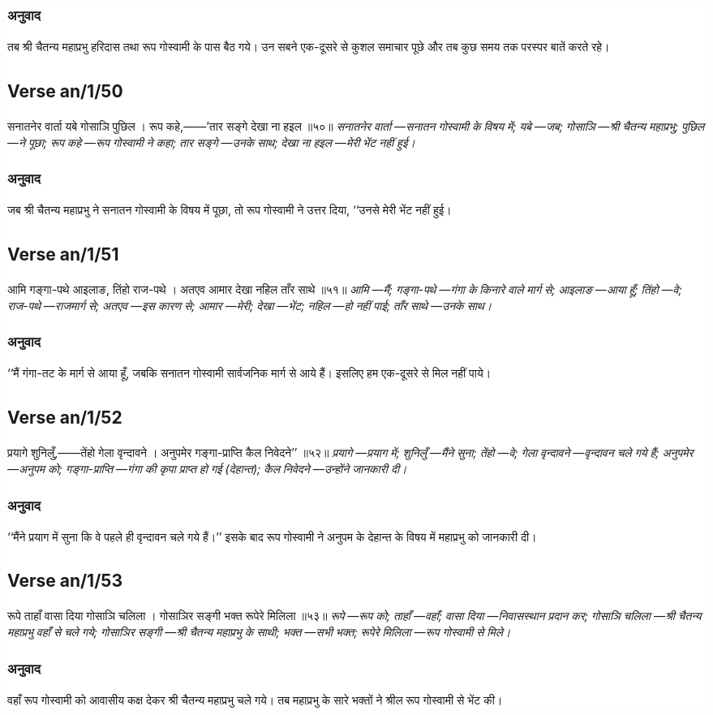 
### अनुवाद
तब श्री चैतन्य महाप्रभु हरिदास तथा रूप गोस्वामी के पास बैठ गये। उन सबने एक-दूसरे से कुशल समाचार पूछे और तब कुछ समय तक परस्पर बातें करते रहे।


## Verse an/1/50
सनातनेर वार्ता यबे गोसाञि पुछिल ।
रूप कहे,——’तार सङ्गे देखा ना हइल ॥५०॥
*सनातनेर वार्ता —सनातन गोस्वामी के विषय में; यबे —जब; गोसाञि —श्री चैतन्य महाप्रभु; पुछिल —ने पूछा; रूप कहे —रूप गोस्वामी ने कहा; तार सङ्गे —उनके साथ; देखा ना हइल —मेरी भेंट नहीं हुई।*


### अनुवाद
जब श्री चैतन्य महाप्रभु ने सनातन गोस्वामी के विषय में पूछा, तो रूप गोस्वामी ने उत्तर दिया, ‘‘उनसे मेरी भेंट नहीं हुई।


## Verse an/1/51
आमि गङ्गा-पथे आइलाङ, तिंहो राज-पथे ।
अतएव आमार देखा नहिल ताँर साथे ॥५१॥
*आमि —मैं; गङ्गा-पथे —गंगा के किनारे वाले मार्ग से; आइलाङ —आया हूँ; तिंहो —वे; राज-पथे —राजमार्ग से; अतएव —इस कारण से; आमार —मेरी; देखा —भेंट; नहिल —हो नहीं पाई; ताँर साथे —उनके साथ।*


### अनुवाद
‘‘मैं गंगा-तट के मार्ग से आया हूँ, जबकि सनातन गोस्वामी सार्वजनिक मार्ग से आये हैं। इसलिए हम एक-दूसरे से मिल नहीं पाये।


## Verse an/1/52
प्रयागे शुनिलुँ,——तेंहो गेला वृन्दावने ।
अनुपमेर गङ्गा-प्राप्ति कैल निवेदने’’ ॥५२॥
*प्रयागे —प्रयाग में; शुनिलुँ —मैंने सुना; तेंहो —वे; गेला वृन्दावने —वृन्दावन चले गये हैं; अनुपमेर —अनुपम को; गङ्गा-प्राप्ति —गंगा की कृपा प्राप्त हो गई (देहान्त); कैल निवेदने —उन्होंने जानकारी दी।*


### अनुवाद
‘‘मैंने प्रयाग में सुना कि वे पहले ही वृन्दावन चले गये हैं।’’ इसके बाद रूप गोस्वामी ने अनुपम के देहान्त के विषय में महाप्रभु को जानकारी दी।


## Verse an/1/53
रूपे ताहाँ वासा दिया गोसाञि चलिला ।
गोसाञिर सङ्गी भक्त रूपेरे मिलिला ॥५३॥
*रूपे —रूप को; ताहाँ —वहाँ; वासा दिया —निवासस्थान प्रदान कर; गोसाञि चलिला —श्री चैतन्य महाप्रभु वहाँ से चले गये; गोसाञिर सङ्गी —श्री चैतन्य महाप्रभु के साथी; भक्त —सभी भक्त; रूपेरे मिलिला —रूप गोस्वामी से मिले।*


### अनुवाद
वहाँ रूप गोस्वामी को आवासीय कक्ष देकर श्री चैतन्य महाप्रभु चले गये। तब महाप्रभु के सारे भक्तों ने श्रील रूप गोस्वामी से भेंट की।

